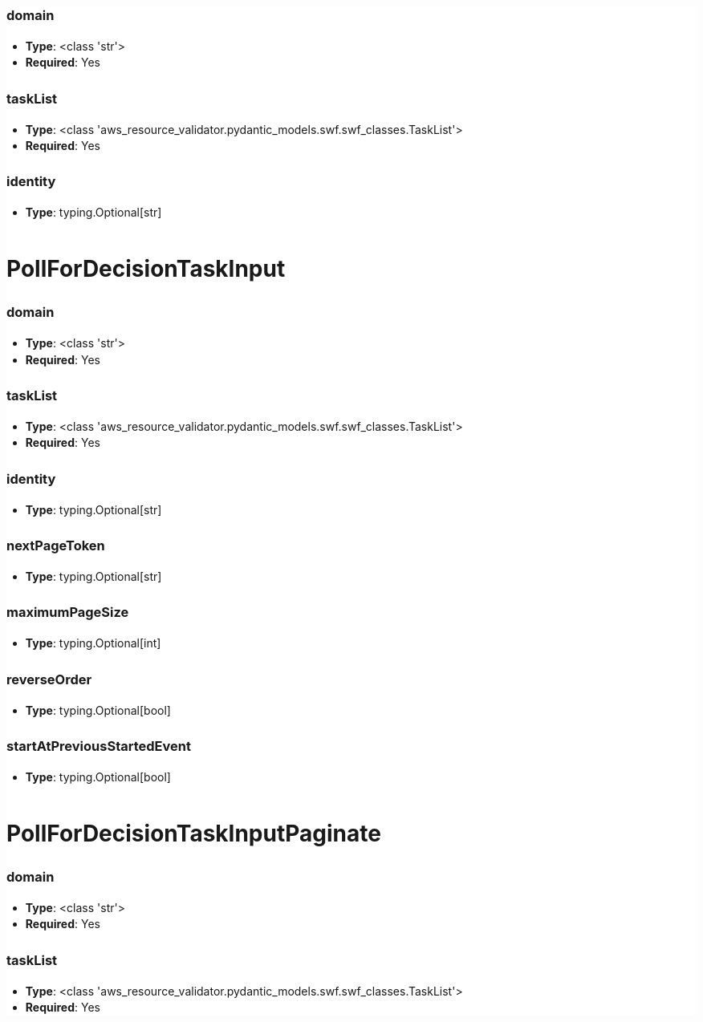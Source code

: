 ### domain
- **Type**: <class 'str'>
- **Required**: Yes

### taskList
- **Type**: <class 'aws_resource_validator.pydantic_models.swf.swf_classes.TaskList'>
- **Required**: Yes

### identity
- **Type**: typing.Optional[str]


# PollForDecisionTaskInput

### domain
- **Type**: <class 'str'>
- **Required**: Yes

### taskList
- **Type**: <class 'aws_resource_validator.pydantic_models.swf.swf_classes.TaskList'>
- **Required**: Yes

### identity
- **Type**: typing.Optional[str]

### nextPageToken
- **Type**: typing.Optional[str]

### maximumPageSize
- **Type**: typing.Optional[int]

### reverseOrder
- **Type**: typing.Optional[bool]

### startAtPreviousStartedEvent
- **Type**: typing.Optional[bool]


# PollForDecisionTaskInputPaginate

### domain
- **Type**: <class 'str'>
- **Required**: Yes

### taskList
- **Type**: <class 'aws_resource_validator.pydantic_models.swf.swf_classes.TaskList'>
- **Required**: Yes
